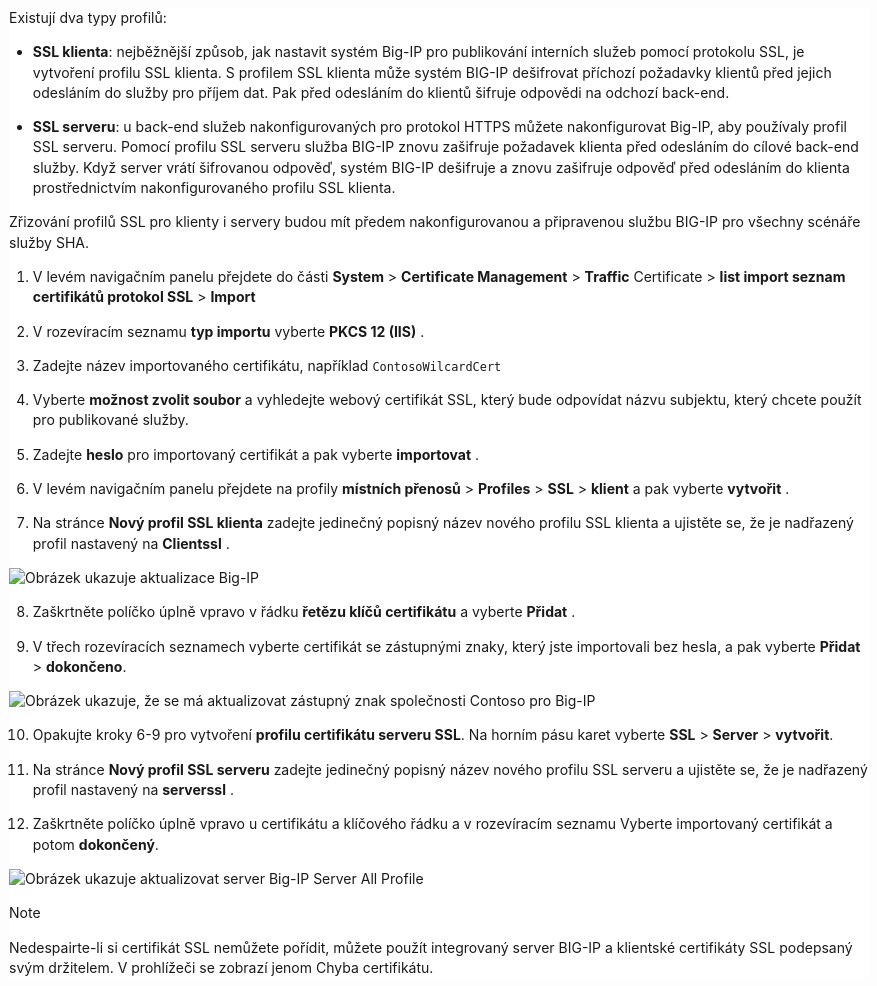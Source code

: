 Existují dva typy profilů:

- **SSL klienta**: nejběžnější způsob, jak nastavit systém Big-IP pro publikování interních služeb pomocí protokolu SSL, je vytvoření profilu SSL klienta. S profilem SSL klienta může systém BIG-IP dešifrovat příchozí požadavky klientů před jejich odesláním do služby pro příjem dat. Pak před odesláním do klientů šifruje odpovědi na odchozí back-end.

- **SSL serveru**: u back-end služeb nakonfigurovaných pro protokol HTTPS můžete nakonfigurovat Big-IP, aby používaly profil SSL serveru. Pomocí profilu SSL serveru služba BIG-IP znovu zašifruje požadavek klienta před odesláním do cílové back-end služby. Když server vrátí šifrovanou odpověď, systém BIG-IP dešifruje a znovu zašifruje odpověď před odesláním do klienta prostřednictvím nakonfigurovaného profilu SSL klienta.

Zřizování profilů SSL pro klienty i servery budou mít předem nakonfigurovanou a připravenou službu BIG-IP pro všechny scénáře služby SHA.

1. V levém navigačním panelu přejdete do části **System**  >  **Certificate Management**  >  **Traffic** Certificate  >  **list import seznam certifikátů protokol SSL**  >  **Import**

2. V rozevíracím seznamu **typ importu** vyberte **PKCS 12 (IIS)** .

3. Zadejte název importovaného certifikátu, například  `ContosoWilcardCert`

4. Vyberte **možnost zvolit soubor** a vyhledejte webový certifikát SSL, který bude odpovídat názvu subjektu, který chcete použít pro publikované služby.

5. Zadejte **heslo** pro importovaný certifikát a pak vyberte **importovat** .

6. V levém navigačním panelu přejdete na profily **místních přenosů**  >  **Profiles**  >  **SSL**  >  **klient** a pak vyberte **vytvořit** .

7. Na stránce **Nový profil SSL klienta** zadejte jedinečný popisný název nového profilu SSL klienta a ujistěte se, že je nadřazený profil nastavený na **Clientssl** .

![Obrázek ukazuje aktualizace Big-IP](./media/f5ve-deployment-plan/client-ssl.png)

8. Zaškrtněte políčko úplně vpravo v řádku **řetězu klíčů certifikátu** a vyberte **Přidat** .

9. V třech rozevíracích seznamech vyberte certifikát se zástupnými znaky, který jste importovali bez hesla, a pak vyberte **Přidat**  >  **dokončeno**.

![Obrázek ukazuje, že se má aktualizovat zástupný znak společnosti Contoso pro Big-IP](./media/f5ve-deployment-plan/contoso-wildcard.png)

10. Opakujte kroky 6-9 pro vytvoření **profilu certifikátu serveru SSL**. Na horním pásu karet vyberte **SSL**  >  **Server**  >  **vytvořit**.

11. Na stránce **Nový profil SSL serveru** zadejte jedinečný popisný název nového profilu SSL serveru a ujistěte se, že je nadřazený profil nastavený na **serverssl** .

12. Zaškrtněte políčko úplně vpravo u certifikátu a klíčového řádku a v rozevíracím seznamu Vyberte importovaný certifikát a potom **dokončený**.

![Obrázek ukazuje aktualizovat server Big-IP Server All Profile](./media/f5ve-deployment-plan/server-ssl-profile.png)

>[!NOTE]
>Nedespairte-li si certifikát SSL nemůžete pořídit, můžete použít integrovaný server BIG-IP a klientské certifikáty SSL podepsaný svým držitelem. V prohlížeči se zobrazí jenom Chyba certifikátu.

